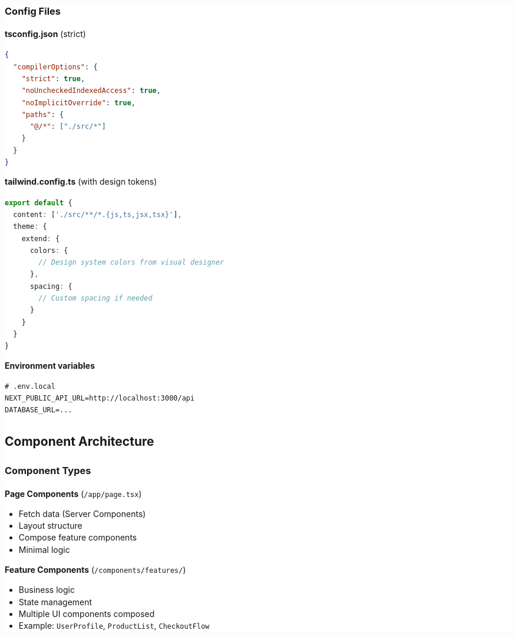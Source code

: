 ### Config Files

**tsconfig.json** (strict)
```json
{
  "compilerOptions": {
    "strict": true,
    "noUncheckedIndexedAccess": true,
    "noImplicitOverride": true,
    "paths": {
      "@/*": ["./src/*"]
    }
  }
}
```

**tailwind.config.ts** (with design tokens)
```typescript
export default {
  content: ['./src/**/*.{js,ts,jsx,tsx}'],
  theme: {
    extend: {
      colors: {
        // Design system colors from visual designer
      },
      spacing: {
        // Custom spacing if needed
      }
    }
  }
}
```

**Environment variables**
```
# .env.local
NEXT_PUBLIC_API_URL=http://localhost:3000/api
DATABASE_URL=...
```

## Component Architecture

### Component Types

**Page Components** (`/app/page.tsx`)
- Fetch data (Server Components)
- Layout structure
- Compose feature components
- Minimal logic

**Feature Components** (`/components/features/`)
- Business logic
- State management
- Multiple UI components composed
- Example: `UserProfile`, `ProductList`, `CheckoutFlow`
